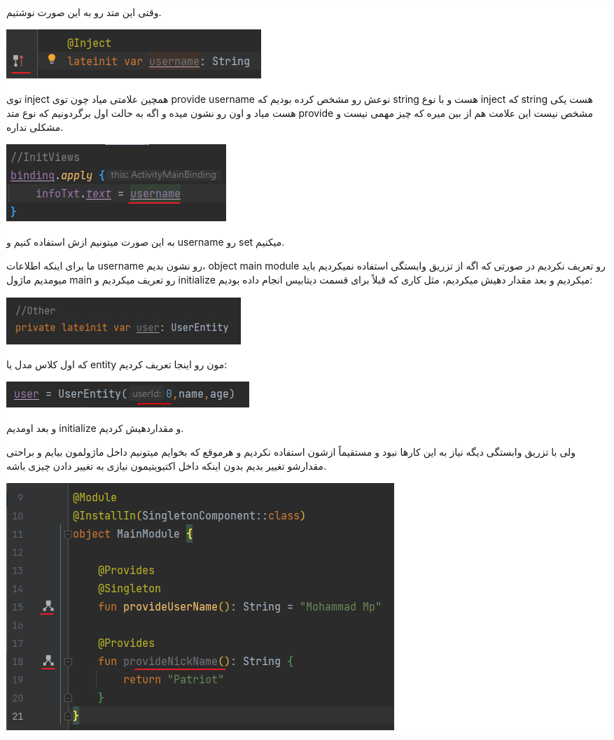 وقتی این متد رو به این صورت نوشتیم.

![My image](https://github.com/Developers0101/notes-android-course/raw/main/images/%D9%87%DB%8C%D9%84%D8%AA_files1/image052.png)

توی inject همچین علامتی میاد چون توی provide username نوعش رو مشخص کرده بودیم که string هست و با نوع inject که string هست یکی هست میاد و اون رو نشون میده و اگه به حالت اول برگردونیم که نوع متد provide مشخص نیست این علامت هم از بین میره که چیز مهمی نیست و مشکلی نداره.



![My image](https://github.com/Developers0101/notes-android-course/raw/main/images/%D9%87%DB%8C%D9%84%D8%AA_files1/image053.png)

به این صورت میتونیم ازش استفاده کنیم و username رو set میکنیم.

ما برای اینکه اطلاعات username رو نشون بدیم، object main module رو تعریف نکردیم در صورتی که اگه از تزریق وابستگی استفاده نمیکردیم باید میومدیم ماژول main رو تعریف میکردیم و initialize میکردیم و بعد مقدار دهیش میکردیم، مثل کاری که قبلاً برای قسمت دیتابیس انجام داده بودیم:

![My image](https://github.com/Developers0101/notes-android-course/raw/main/images/%D9%87%DB%8C%D9%84%D8%AA_files1/image054.jpg)

که اول کلاس مدل یا entity مون رو اینجا تعریف کردیم:

![My image](https://github.com/Developers0101/notes-android-course/raw/main/images/%D9%87%DB%8C%D9%84%D8%AA_files1/image055.png)

و بعد اومدیم initialize و مقداردهیش کردیم.

ولی با تزریق وابستگی دیگه نیاز به این کارها نبود و مستقیماً ازشون استفاده نکردیم و هرموقع که بخوایم میتونیم داخل ماژولمون بیایم و براحتی مقدارشو تغییر بدیم بدون اینکه داخل اکتیویتیمون نیازی به تغییر دادن چیزی باشه.

![My image](https://github.com/Developers0101/notes-android-course/raw/main/images/%D9%87%DB%8C%D9%84%D8%AA_files1/image056.png)
